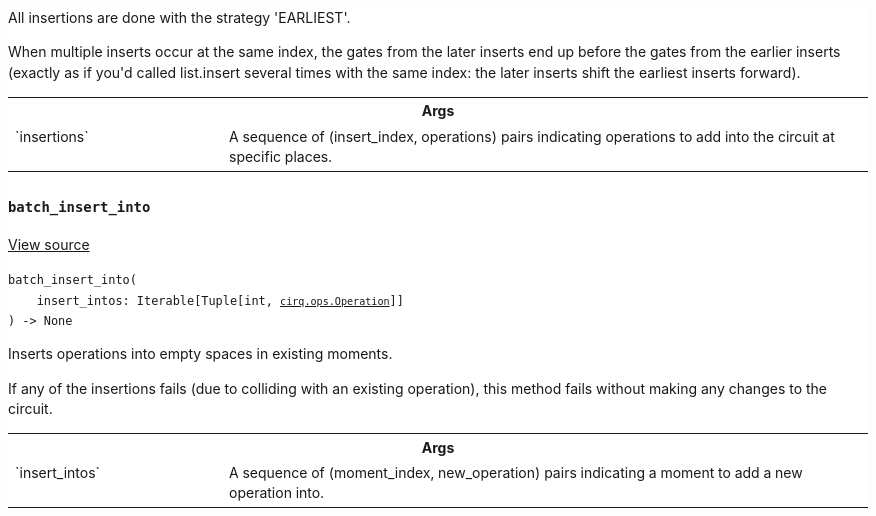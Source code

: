 All insertions are done with the strategy 'EARLIEST'.

When multiple inserts occur at the same index, the gates from the later
inserts end up before the gates from the earlier inserts (exactly as if
you'd called list.insert several times with the same index: the later
inserts shift the earliest inserts forward).


 <table class="responsive fixed orange">
<colgroup><col width="214px"><col></colgroup>
<tr><th colspan="2">Args</th></tr>

<tr>
<td>
`insertions`
</td>
<td>
A sequence of (insert_index, operations) pairs
indicating operations to add into the circuit at specific
places.
</td>
</tr>
</table>



<h3 id="batch_insert_into"><code>batch_insert_into</code></h3>

<a target="_blank" href="https://github.com/quantumlib/cirq/tree/master/cirq/circuits/circuit.py">View source</a>

<pre class="devsite-click-to-copy prettyprint lang-py tfo-signature-link">
<code>batch_insert_into(
    insert_intos: Iterable[Tuple[int, <a href="../../cirq/ops/Operation.md"><code>cirq.ops.Operation</code></a>]]
) -> None
</code></pre>

Inserts operations into empty spaces in existing moments.

If any of the insertions fails (due to colliding with an existing
operation), this method fails without making any changes to the circuit.


 <table class="responsive fixed orange">
<colgroup><col width="214px"><col></colgroup>
<tr><th colspan="2">Args</th></tr>

<tr>
<td>
`insert_intos`
</td>
<td>
A sequence of (moment_index, new_operation)
pairs indicating a moment to add a new operation into.
</td>
</tr>
</table>

